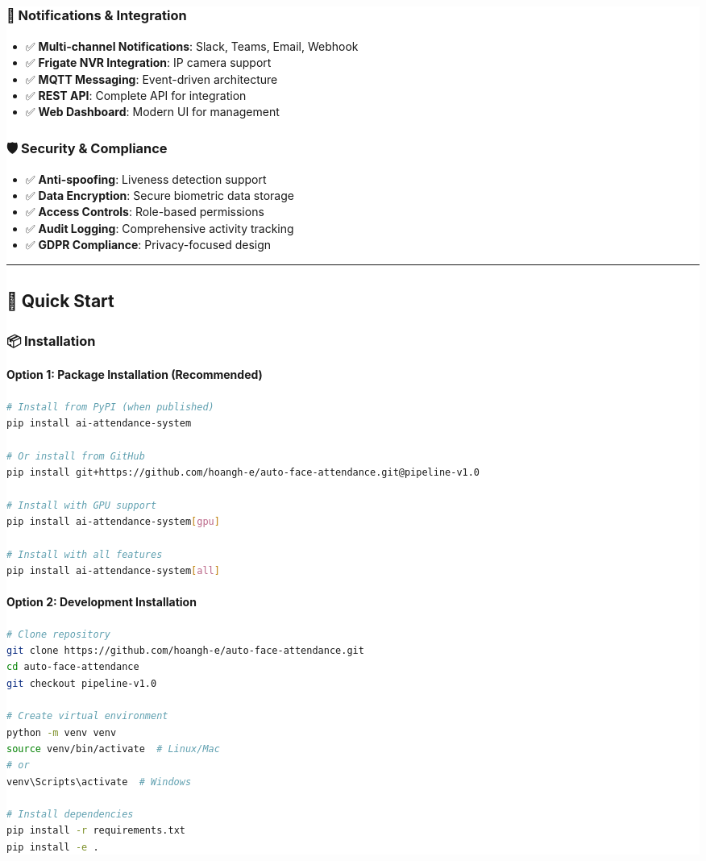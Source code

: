 ### 🔔 Notifications & Integration
- ✅ **Multi-channel Notifications**: Slack, Teams, Email, Webhook
- ✅ **Frigate NVR Integration**: IP camera support
- ✅ **MQTT Messaging**: Event-driven architecture
- ✅ **REST API**: Complete API for integration
- ✅ **Web Dashboard**: Modern UI for management

### 🛡️ Security & Compliance
- ✅ **Anti-spoofing**: Liveness detection support
- ✅ **Data Encryption**: Secure biometric data storage
- ✅ **Access Controls**: Role-based permissions
- ✅ **Audit Logging**: Comprehensive activity tracking
- ✅ **GDPR Compliance**: Privacy-focused design

---

## 🚀 Quick Start

### 📦 Installation

#### Option 1: Package Installation (Recommended)
```bash
# Install from PyPI (when published)
pip install ai-attendance-system

# Or install from GitHub
pip install git+https://github.com/hoangh-e/auto-face-attendance.git@pipeline-v1.0

# Install with GPU support
pip install ai-attendance-system[gpu]

# Install with all features
pip install ai-attendance-system[all]
```

#### Option 2: Development Installation
```bash
# Clone repository
git clone https://github.com/hoangh-e/auto-face-attendance.git
cd auto-face-attendance
git checkout pipeline-v1.0

# Create virtual environment
python -m venv venv
source venv/bin/activate  # Linux/Mac
# or
venv\Scripts\activate  # Windows

# Install dependencies
pip install -r requirements.txt
pip install -e .
```
